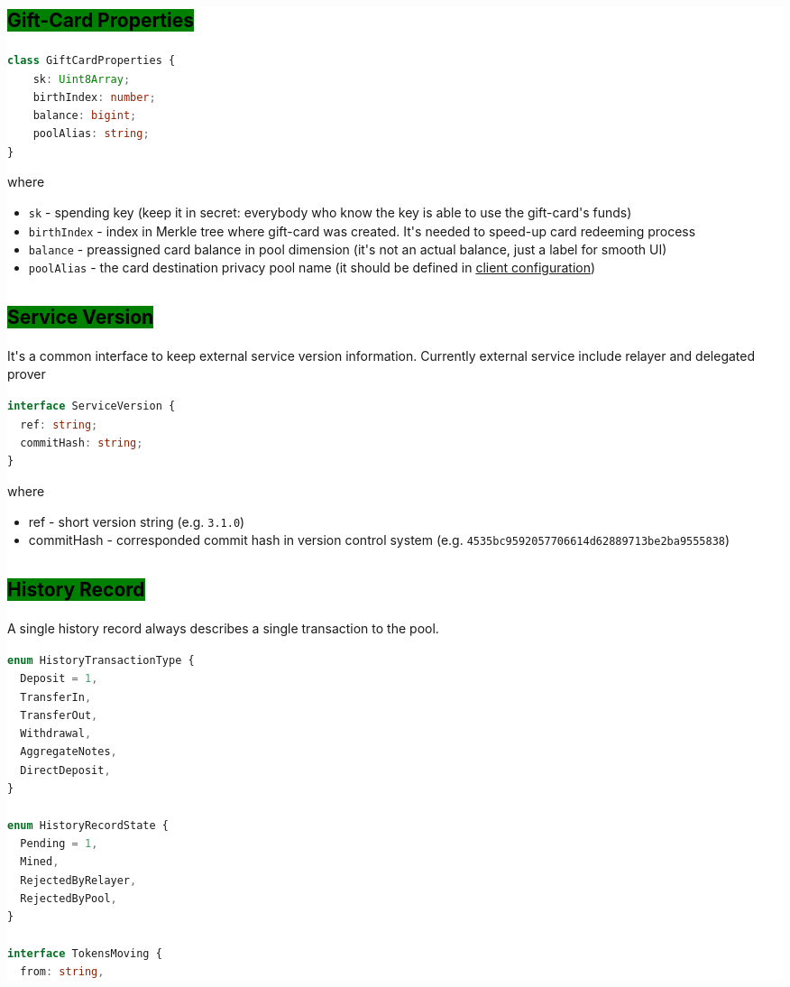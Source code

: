 ## <mark style="background-color:green;">Gift-Card Properties</mark>

```typescript
class GiftCardProperties {
    sk: Uint8Array;
    birthIndex: number;
    balance: bigint;
    poolAlias: string;
}
```

where

* `sk` - spending key (keep it in secret: everybody who know the key is able to use the gift-card's funds)
* `birthIndex` - index in Merkle tree where gift-card was created. It's needed to speed-up card redeeming process
* `balance` - preassigned card balance in pool dimension (it's not an actual balance, just a label for smooth UI)
* `poolAlias` - the card destination privacy pool name (it should be defined in [client configuration](configuration/initializing-the-client/client-configuration.md))

## <mark style="background-color:green;">Service Version</mark>

It's a common interface to keep external service version information. Currently external service include relayer and delegated prover

```typescript
interface ServiceVersion {
  ref: string;
  commitHash: string;
}
```

where

* ref - short version string (e.g. `3.1.0`)
* commitHash - corresponded commit hash in version control system (e.g. `4535bc9592057706614d62889713be2ba9555838`)

## <mark style="background-color:green;">History Record</mark>

A single history record always describes a single transaction to the pool.

```typescript
enum HistoryTransactionType {
  Deposit = 1,
  TransferIn,
  TransferOut,
  Withdrawal,
  AggregateNotes,
  DirectDeposit,
}

enum HistoryRecordState {
  Pending = 1,
  Mined,
  RejectedByRelayer,
  RejectedByPool,
}

interface TokensMoving {
  from: string,
```